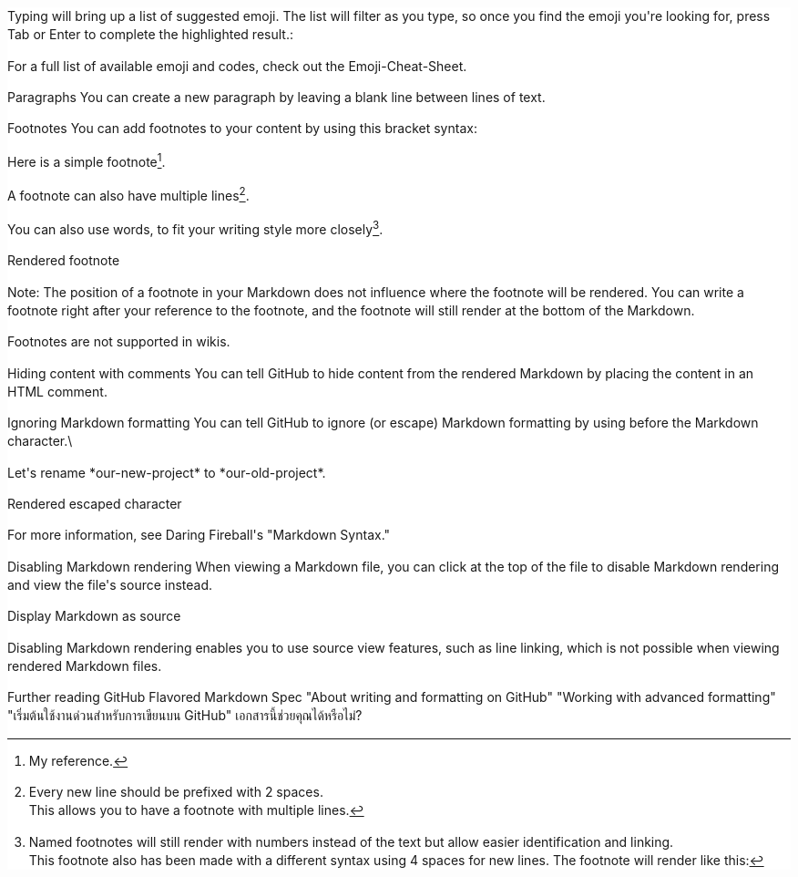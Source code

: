 Typing will bring up a list of suggested emoji. The list will filter as you type, so once you find the emoji you're looking for, press Tab or Enter to complete the highlighted result.:

For a full list of available emoji and codes, check out the Emoji-Cheat-Sheet.

Paragraphs
You can create a new paragraph by leaving a blank line between lines of text.

Footnotes
You can add footnotes to your content by using this bracket syntax:

Here is a simple footnote[^1].

A footnote can also have multiple lines[^2].  

You can also use words, to fit your writing style more closely[^note].

[^1]: My reference.
[^2]: Every new line should be prefixed with 2 spaces.  
  This allows you to have a footnote with multiple lines.
[^note]:
    Named footnotes will still render with numbers instead of the text but allow easier identification and linking.  
    This footnote also has been made with a different syntax using 4 spaces for new lines.
The footnote will render like this:

Rendered footnote

Note: The position of a footnote in your Markdown does not influence where the footnote will be rendered. You can write a footnote right after your reference to the footnote, and the footnote will still render at the bottom of the Markdown.

Footnotes are not supported in wikis.

Hiding content with comments
You can tell GitHub to hide content from the rendered Markdown by placing the content in an HTML comment.


Ignoring Markdown formatting
You can tell GitHub to ignore (or escape) Markdown formatting by using before the Markdown character.\

Let's rename \*our-new-project\* to \*our-old-project\*.

Rendered escaped character

For more information, see Daring Fireball's "Markdown Syntax."

Disabling Markdown rendering
When viewing a Markdown file, you can click at the top of the file to disable Markdown rendering and view the file's source instead.

Display Markdown as source

Disabling Markdown rendering enables you to use source view features, such as line linking, which is not possible when viewing rendered Markdown files.

Further reading
GitHub Flavored Markdown Spec
"About writing and formatting on GitHub"
"Working with advanced formatting"
"เริ่มต้นใช้งานด่วนสําหรับการเขียนบน GitHub"
เอกสารนี้ช่วยคุณได้หรือไม่?
